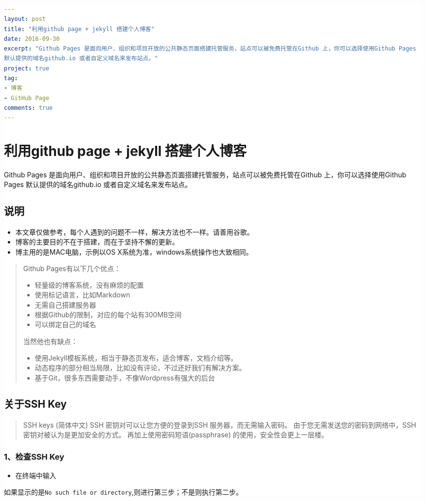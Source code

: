 ```yaml
---
layout: post
title: "利用github page + jekyll 搭建个人博客"
date: 2016-09-30
excerpt: "Github Pages 是面向用户、组织和项目开放的公共静态页面搭建托管服务，站点可以被免费托管在Github 上，你可以选择使用Github Pages 默认提供的域名github.io 或者自定义域名来发布站点。"
project: true
tag: 
- 博客
- GitHub Page
comments: true
---
```


# 利用github page + jekyll 搭建个人博客
Github Pages 是面向用户、组织和项目开放的公共静态页面搭建托管服务，站点可以被免费托管在Github 上，你可以选择使用Github Pages 默认提供的域名github.io 或者自定义域名来发布站点。

## 说明
* 本文章仅做参考，每个人遇到的问题不一样，解决方法也不一样。请善用谷歌。
* 博客的主要目的不在于搭建，而在于坚持不懈的更新。
* 博主用的是MAC电脑，示例以OS X系统为准，windows系统操作也大致相同。

>Github Pages有以下几个优点：
> 
> * 轻量级的博客系统，没有麻烦的配置
> * 使用标记语言，比如Markdown
> * 无需自己搭建服务器
> * 根据Github的限制，对应的每个站有300MB空间
> * 可以绑定自己的域名
>
> 当然他也有缺点：
> 
> * 使用Jekyll模板系统，相当于静态页发布，适合博客，文档介绍等。
> * 动态程序的部分相当局限，比如没有评论，不过还好我们有解决方案。
> * 基于Git，很多东西需要动手，不像Wordpress有强大的后台

## 关于SSH Key
>SSH keys (简体中文) SSH 密钥对可以让您方便的登录到SSH 服务器，而无需输入密码。 由于您无需发送您的密码到网络中，SSH 密钥对被认为是更加安全的方式。 再加上使用密码短语(passphrase) 的使用，安全性会更上一层楼。


### 1、检查SSH Key
* 在终端中输入
```cd ~/.ssh
```

如果显示的是```No such file or directory```,则进行第三步；不是则执行第二步。
